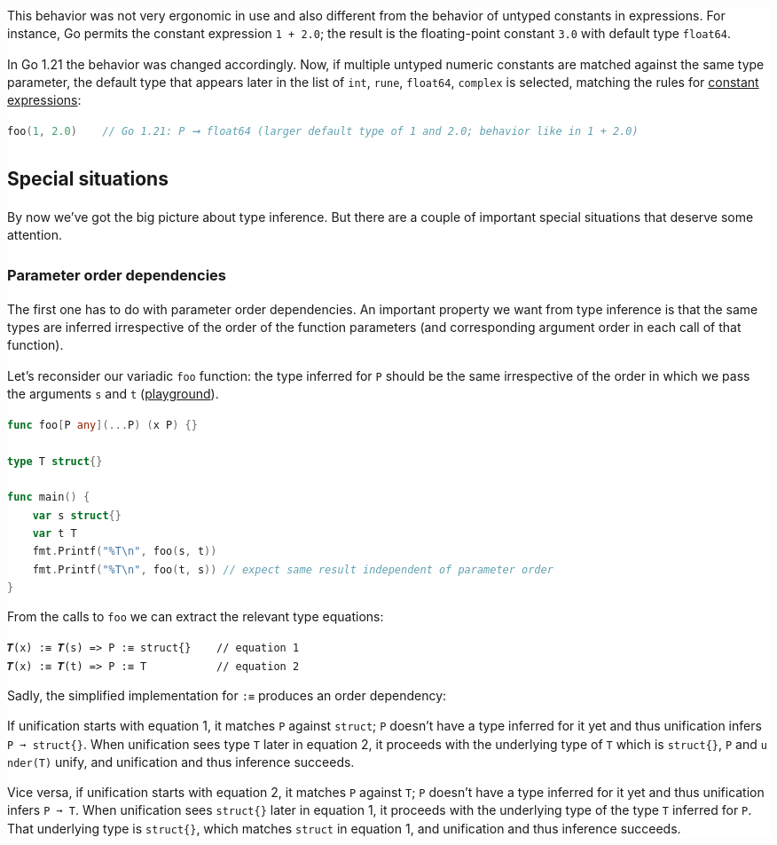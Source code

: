 This behavior was not very ergonomic in use and also different from the behavior of untyped constants in expressions. For instance, Go permits the constant expression `1 + 2.0`; the result is the floating-point constant `3.0` with default type `float64`.

In Go 1.21 the behavior was changed accordingly. Now, if multiple untyped numeric constants are matched against the same type parameter, the default type that appears later in the list of `int`, `rune`, `float64`, `complex` is selected, matching the rules for [constant expressions](https://go.dev/ref/spec#Constant_expressions):

```Go
foo(1, 2.0)    // Go 1.21: P ➞ float64 (larger default type of 1 and 2.0; behavior like in 1 + 2.0)
```

## Special situations

By now we’ve got the big picture about type inference. But there are a couple of important special situations that deserve some attention.

### Parameter order dependencies

The first one has to do with parameter order dependencies. An important property we want from type inference is that the same types are inferred irrespective of the order of the function parameters (and corresponding argument order in each call of that function).

Let’s reconsider our variadic `foo` function: the type inferred for `P` should be the same irrespective of the order in which we pass the arguments `s` and `t` ([playground](https://go.dev/play/p/sOlWutKnDFc)).

```Go
func foo[P any](...P) (x P) {}

type T struct{}

func main() {
    var s struct{}
    var t T
    fmt.Printf("%T\n", foo(s, t))
    fmt.Printf("%T\n", foo(t, s)) // expect same result independent of parameter order
}
```

From the calls to `foo` we can extract the relevant type equations:

```
𝑻(x) :≡ 𝑻(s) => P :≡ struct{}    // equation 1
𝑻(x) :≡ 𝑻(t) => P :≡ T           // equation 2
```

Sadly, the simplified implementation for `:≡` produces an order dependency:

If unification starts with equation 1, it matches `P` against `struct`; `P` doesn’t have a type inferred for it yet and thus unification infers `P ➞ struct{}`. When unification sees type `T` later in equation 2, it proceeds with the underlying type of `T` which is `struct{}`, `P` and `under(T)` unify, and unification and thus inference succeeds.

Vice versa, if unification starts with equation 2, it matches `P` against `T`; `P` doesn’t have a type inferred for it yet and thus unification infers `P ➞ T`. When unification sees `struct{}` later in equation 1, it proceeds with the underlying type of the type `T` inferred for `P`. That underlying type is `struct{}`, which matches `struct` in equation 1, and unification and thus inference succeeds.
